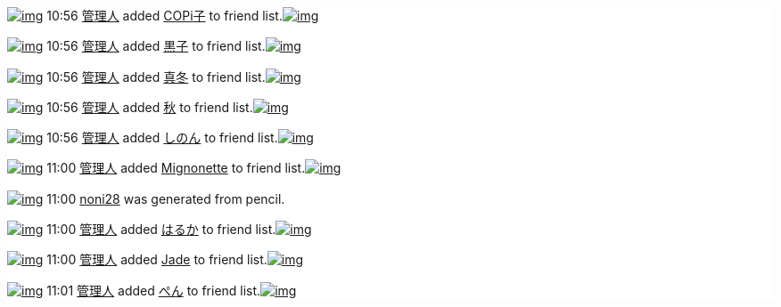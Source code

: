 [![img](http://kacdn02.appspot.com/5262140780838912/3e9c.jpg)](http://www.barcodekanojo.com/user/402414/%E7%AE%A1%E7%90%86%E4%BA%BA) 10:56 [管理人](http://www.barcodekanojo.com/user/402414/%E7%AE%A1%E7%90%86%E4%BA%BA) added [COPi子](http://www.barcodekanojo.com/kanojo/86363/COPi%E5%AD%90) to friend list.[![img](http://kacdn02.appspot.com/5262140780838912/3e9c.jpg)](http://www.barcodekanojo.com/kanojo/86363/COPi%E5%AD%90)

[![img](http://kacdn02.appspot.com/5262140780838912/3e9c.jpg)](http://www.barcodekanojo.com/user/402414/%E7%AE%A1%E7%90%86%E4%BA%BA) 10:56 [管理人](http://www.barcodekanojo.com/user/402414/%E7%AE%A1%E7%90%86%E4%BA%BA) added [黒子](http://www.barcodekanojo.com/kanojo/200007/%E9%BB%92%E5%AD%90) to friend list.[![img](http://kacdn02.appspot.com/5262140780838912/3e9c.jpg)](http://www.barcodekanojo.com/kanojo/200007/%E9%BB%92%E5%AD%90)

[![img](http://kacdn02.appspot.com/5262140780838912/3e9c.jpg)](http://www.barcodekanojo.com/user/402414/%E7%AE%A1%E7%90%86%E4%BA%BA) 10:56 [管理人](http://www.barcodekanojo.com/user/402414/%E7%AE%A1%E7%90%86%E4%BA%BA) added [真冬](http://www.barcodekanojo.com/kanojo/89672/%E7%9C%9F%E5%86%AC) to friend list.[![img](http://kacdn02.appspot.com/5262140780838912/3e9c.jpg)](http://www.barcodekanojo.com/kanojo/89672/%E7%9C%9F%E5%86%AC)

[![img](http://kacdn02.appspot.com/5262140780838912/3e9c.jpg)](http://www.barcodekanojo.com/user/402414/%E7%AE%A1%E7%90%86%E4%BA%BA) 10:56 [管理人](http://www.barcodekanojo.com/user/402414/%E7%AE%A1%E7%90%86%E4%BA%BA) added [秋](http://www.barcodekanojo.com/kanojo/2489471/%E7%A7%8B) to friend list.[![img](http://kacdn02.appspot.com/5262140780838912/3e9c.jpg)](http://www.barcodekanojo.com/kanojo/2489471/%E7%A7%8B)

[![img](http://kacdn02.appspot.com/5262140780838912/3e9c.jpg)](http://www.barcodekanojo.com/user/402414/%E7%AE%A1%E7%90%86%E4%BA%BA) 10:56 [管理人](http://www.barcodekanojo.com/user/402414/%E7%AE%A1%E7%90%86%E4%BA%BA) added [しのん](http://www.barcodekanojo.com/kanojo/2613600/%E3%81%97%E3%81%AE%E3%82%93) to friend list.[![img](http://kacdn02.appspot.com/5262140780838912/3e9c.jpg)](http://www.barcodekanojo.com/kanojo/2613600/%E3%81%97%E3%81%AE%E3%82%93)

[![img](http://kacdn02.appspot.com/5262140780838912/3e9c.jpg)](http://www.barcodekanojo.com/user/402414/%E7%AE%A1%E7%90%86%E4%BA%BA) 11:00 [管理人](http://www.barcodekanojo.com/user/402414/%E7%AE%A1%E7%90%86%E4%BA%BA) added [Mignonette](http://www.barcodekanojo.com/kanojo/2489526/Mignonette) to friend list.[![img](http://kacdn02.appspot.com/5262140780838912/3e9c.jpg)](http://www.barcodekanojo.com/kanojo/2489526/Mignonette)

[![img](http://kacdn02.appspot.com/5262140780838912/3e9c.jpg)](http://www.barcodekanojo.com/kanojo/2889692/noni28) 11:00 [noni28](http://www.barcodekanojo.com/kanojo/2889692/noni28) was generated from pencil.

[![img](http://kacdn02.appspot.com/5262140780838912/3e9c.jpg)](http://www.barcodekanojo.com/user/402414/%E7%AE%A1%E7%90%86%E4%BA%BA) 11:00 [管理人](http://www.barcodekanojo.com/user/402414/%E7%AE%A1%E7%90%86%E4%BA%BA) added [はるか](http://www.barcodekanojo.com/kanojo/2489534/%E3%81%AF%E3%82%8B%E3%81%8B) to friend list.[![img](http://kacdn02.appspot.com/5262140780838912/3e9c.jpg)](http://www.barcodekanojo.com/kanojo/2489534/%E3%81%AF%E3%82%8B%E3%81%8B)

[![img](http://kacdn02.appspot.com/5262140780838912/3e9c.jpg)](http://www.barcodekanojo.com/user/402414/%E7%AE%A1%E7%90%86%E4%BA%BA) 11:00 [管理人](http://www.barcodekanojo.com/user/402414/%E7%AE%A1%E7%90%86%E4%BA%BA) added [Jade](http://www.barcodekanojo.com/kanojo/2489530/Jade) to friend list.[![img](http://kacdn02.appspot.com/5262140780838912/3e9c.jpg)](http://www.barcodekanojo.com/kanojo/2489530/Jade)

[![img](http://kacdn02.appspot.com/5262140780838912/3e9c.jpg)](http://www.barcodekanojo.com/user/402414/%E7%AE%A1%E7%90%86%E4%BA%BA) 11:01 [管理人](http://www.barcodekanojo.com/user/402414/%E7%AE%A1%E7%90%86%E4%BA%BA) added [ぺん](http://www.barcodekanojo.com/kanojo/222747/%E3%81%BA%E3%82%93) to friend list.[![img](http://kacdn02.appspot.com/5262140780838912/3e9c.jpg)](http://www.barcodekanojo.com/kanojo/222747/%E3%81%BA%E3%82%93)
